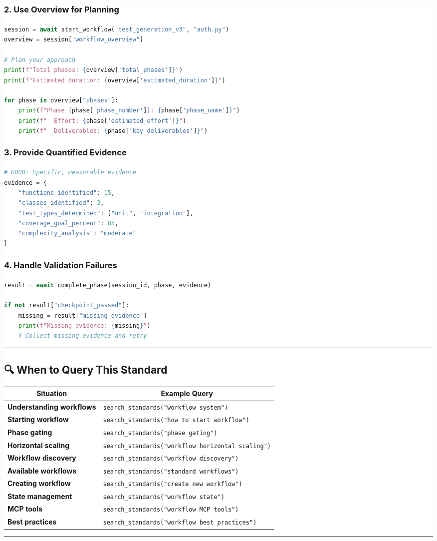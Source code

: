 ### 2. Use Overview for Planning

```python
session = await start_workflow("test_generation_v3", "auth.py")
overview = session["workflow_overview"]

# Plan your approach
print(f"Total phases: {overview['total_phases']}")
print(f"Estimated duration: {overview['estimated_duration']}")

for phase in overview["phases"]:
    print(f"Phase {phase['phase_number']}: {phase['phase_name']}")
    print(f"  Effort: {phase['estimated_effort']}")
    print(f"  Deliverables: {phase['key_deliverables']}")
```

### 3. Provide Quantified Evidence

```python
# GOOD: Specific, measurable evidence
evidence = {
    "functions_identified": 15,
    "classes_identified": 3,
    "test_types_determined": ["unit", "integration"],
    "coverage_goal_percent": 85,
    "complexity_analysis": "moderate"
}
```

### 4. Handle Validation Failures

```python
result = await complete_phase(session_id, phase, evidence)

if not result["checkpoint_passed"]:
    missing = result["missing_evidence"]
    print(f"Missing evidence: {missing}")
    # Collect missing evidence and retry
```

---

## 🔍 When to Query This Standard

| Situation | Example Query |
|-----------|---------------|
| **Understanding workflows** | `search_standards("workflow system")` |
| **Starting workflow** | `search_standards("how to start workflow")` |
| **Phase gating** | `search_standards("phase gating")` |
| **Horizontal scaling** | `search_standards("workflow horizontal scaling")` |
| **Workflow discovery** | `search_standards("workflow discovery")` |
| **Available workflows** | `search_standards("standard workflows")` |
| **Creating workflow** | `search_standards("create new workflow")` |
| **State management** | `search_standards("workflow state")` |
| **MCP tools** | `search_standards("workflow MCP tools")` |
| **Best practices** | `search_standards("workflow best practices")` |

---